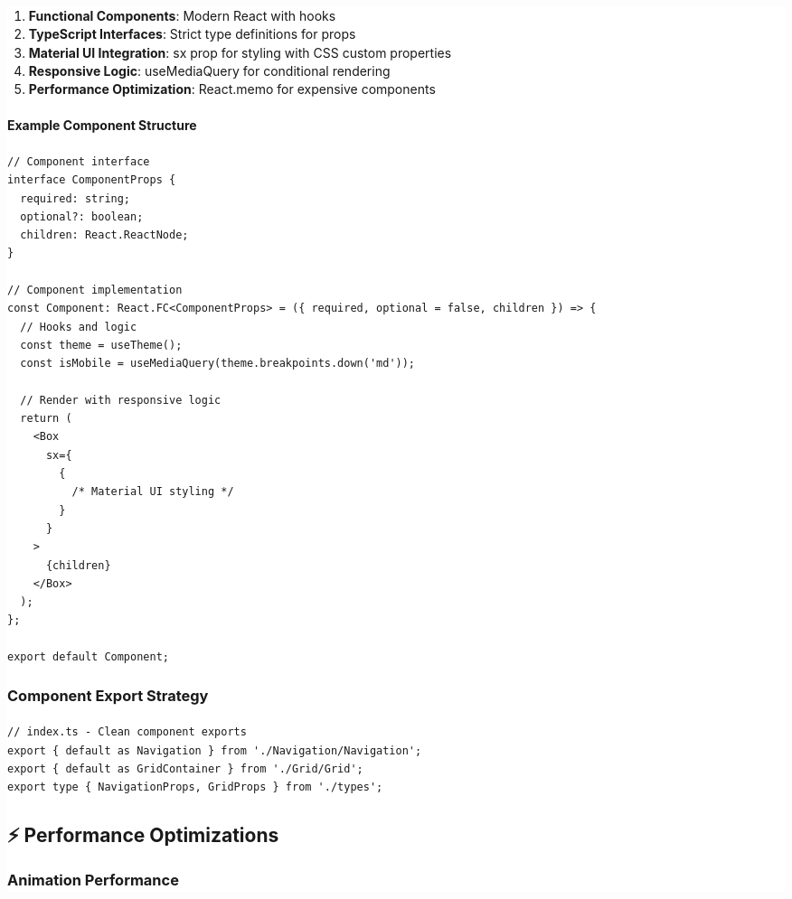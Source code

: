 1. **Functional Components**: Modern React with hooks
2. **TypeScript Interfaces**: Strict type definitions for props
3. **Material UI Integration**: sx prop for styling with CSS custom properties
4. **Responsive Logic**: useMediaQuery for conditional rendering
5. **Performance Optimization**: React.memo for expensive components

#### Example Component Structure

```tsx
// Component interface
interface ComponentProps {
  required: string;
  optional?: boolean;
  children: React.ReactNode;
}

// Component implementation
const Component: React.FC<ComponentProps> = ({ required, optional = false, children }) => {
  // Hooks and logic
  const theme = useTheme();
  const isMobile = useMediaQuery(theme.breakpoints.down('md'));

  // Render with responsive logic
  return (
    <Box
      sx={
        {
          /* Material UI styling */
        }
      }
    >
      {children}
    </Box>
  );
};

export default Component;
```

### Component Export Strategy

```tsx
// index.ts - Clean component exports
export { default as Navigation } from './Navigation/Navigation';
export { default as GridContainer } from './Grid/Grid';
export type { NavigationProps, GridProps } from './types';
```

## ⚡ Performance Optimizations

### Animation Performance
